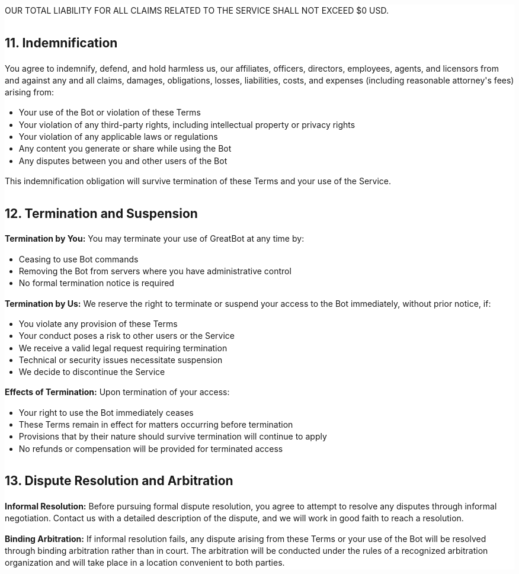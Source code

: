 OUR TOTAL LIABILITY FOR ALL CLAIMS RELATED TO THE SERVICE SHALL NOT EXCEED $0 USD.

## 11. Indemnification

You agree to indemnify, defend, and hold harmless us, our affiliates, officers, directors, employees, agents, and licensors from and against any and all claims, damages, obligations, losses, liabilities, costs, and expenses (including reasonable attorney's fees) arising from:
- Your use of the Bot or violation of these Terms
- Your violation of any third-party rights, including intellectual property or privacy rights
- Your violation of any applicable laws or regulations
- Any content you generate or share while using the Bot
- Any disputes between you and other users of the Bot

This indemnification obligation will survive termination of these Terms and your use of the Service.

## 12. Termination and Suspension

**Termination by You:**
You may terminate your use of GreatBot at any time by:
- Ceasing to use Bot commands
- Removing the Bot from servers where you have administrative control
- No formal termination notice is required

**Termination by Us:**
We reserve the right to terminate or suspend your access to the Bot immediately, without prior notice, if:
- You violate any provision of these Terms
- Your conduct poses a risk to other users or the Service
- We receive a valid legal request requiring termination
- Technical or security issues necessitate suspension
- We decide to discontinue the Service

**Effects of Termination:**
Upon termination of your access:
- Your right to use the Bot immediately ceases
- These Terms remain in effect for matters occurring before termination
- Provisions that by their nature should survive termination will continue to apply
- No refunds or compensation will be provided for terminated access

## 13. Dispute Resolution and Arbitration

**Informal Resolution:**
Before pursuing formal dispute resolution, you agree to attempt to resolve any disputes through informal negotiation. Contact us with a detailed description of the dispute, and we will work in good faith to reach a resolution.

**Binding Arbitration:**
If informal resolution fails, any dispute arising from these Terms or your use of the Bot will be resolved through binding arbitration rather than in court. The arbitration will be conducted under the rules of a recognized arbitration organization and will take place in a location convenient to both parties.
